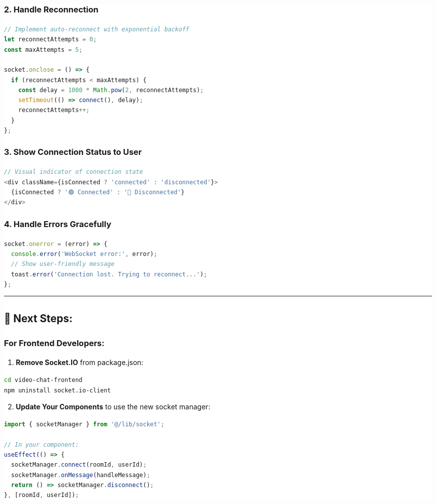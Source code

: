 ### **2. Handle Reconnection**
```typescript
// Implement auto-reconnect with exponential backoff
let reconnectAttempts = 0;
const maxAttempts = 5;

socket.onclose = () => {
  if (reconnectAttempts < maxAttempts) {
    const delay = 1000 * Math.pow(2, reconnectAttempts);
    setTimeout(() => connect(), delay);
    reconnectAttempts++;
  }
};
```

### **3. Show Connection Status to User**
```typescript
// Visual indicator of connection state
<div className={isConnected ? 'connected' : 'disconnected'}>
  {isConnected ? '🟢 Connected' : '🔴 Disconnected'}
</div>
```

### **4. Handle Errors Gracefully**
```typescript
socket.onerror = (error) => {
  console.error('WebSocket error:', error);
  // Show user-friendly message
  toast.error('Connection lost. Trying to reconnect...');
};
```

---

## 🚀 **Next Steps:**

### **For Frontend Developers:**

1. **Remove Socket.IO** from package.json:
```bash
cd video-chat-frontend
npm uninstall socket.io-client
```

2. **Update Your Components** to use the new socket manager:
```typescript
import { socketManager } from '@/lib/socket';

// In your component:
useEffect(() => {
  socketManager.connect(roomId, userId);
  socketManager.onMessage(handleMessage);
  return () => socketManager.disconnect();
}, [roomId, userId]);
```
